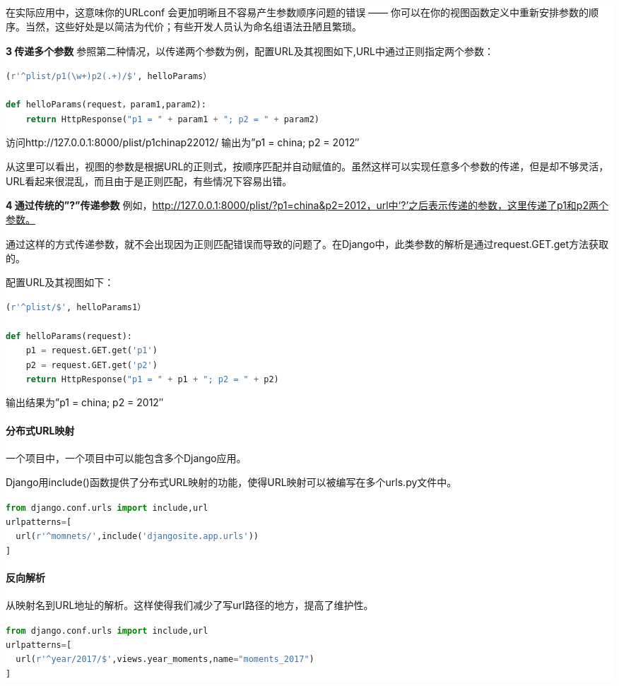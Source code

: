 在实际应用中，这意味你的URLconf 会更加明晰且不容易产生参数顺序问题的错误 —— 你可以在你的视图函数定义中重新安排参数的顺序。当然，这些好处是以简洁为代价；有些开发人员认为命名组语法丑陋且繁琐。



**3 传递多个参数**
参照第二种情况，以传递两个参数为例，配置URL及其视图如下,URL中通过正则指定两个参数：

```python
(r'^plist/p1(\w+)p2(.+)/$', helloParams）
 
def helloParams(request，param1,param2):
    return HttpResponse("p1 = " + param1 + "; p2 = " + param2)
```

访问http://127.0.0.1:8000/plist/p1chinap22012/
输出为”p1 = china; p2 = 2012″

从这里可以看出，视图的参数是根据URL的正则式，按顺序匹配并自动赋值的。虽然这样可以实现任意多个参数的传递，但是却不够灵活，URL看起来很混乱，而且由于是正则匹配，有些情况下容易出错。



**4 通过传统的”?”传递参数**
例如，http://127.0.0.1:8000/plist/?p1=china&p2=2012，url中‘?’之后表示传递的参数，这里传递了p1和p2两个参数。

通过这样的方式传递参数，就不会出现因为正则匹配错误而导致的问题了。在Django中，此类参数的解析是通过request.GET.get方法获取的。

配置URL及其视图如下：

```python
(r'^plist/$', helloParams1）
 
def helloParams(request):
    p1 = request.GET.get('p1')
    p2 = request.GET.get('p2')
    return HttpResponse("p1 = " + p1 + "; p2 = " + p2)
```

输出结果为”p1 = china; p2 = 2012″



#### 分布式URL映射

一个项目中，一个项目中可以能包含多个Django应用。

Django用include()函数提供了分布式URL映射的功能，使得URL映射可以被编写在多个urls.py文件中。

```python
from django.conf.urls import include,url
urlpatterns=[
  url(r'^momnets/',include('djangosite.app.urls'))
]
```



#### 反向解析

从映射名到URL地址的解析。这样使得我们减少了写url路径的地方，提高了维护性。

```python
from django.conf.urls import include,url
urlpatterns=[
  url(r'^year/2017/$',views.year_moments,name="moments_2017")
]
```
